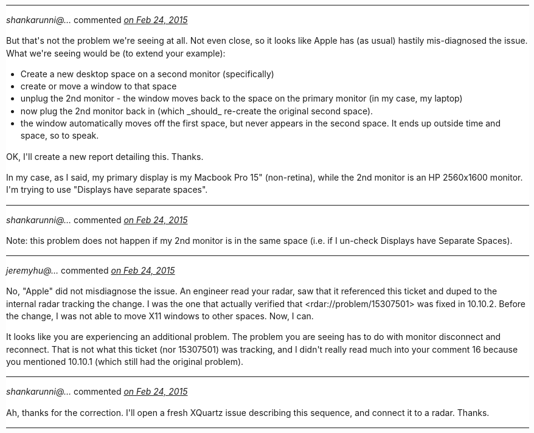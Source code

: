 

---

*shankarunni@…* commented *[on Feb 24, 2015](https://xquartz.macosforge.org/trac/ticket/796#comment:28 "February 24, 2015 at 9:40 AM PST")*

But that's not the problem we're seeing at all. Not even close, so it looks like Apple has (as usual) hastily mis-diagnosed the issue. What we're seeing would be (to extend your example):

-   Create a new desktop space on a second monitor (specifically)
-   create or move a window to that space
-   unplug the 2nd monitor - the window moves back to the space on the primary monitor (in my case, my laptop)
-   now plug the 2nd monitor back in (which \_should\_ re-create the original second space).
-   the window automatically moves off the first space, but never appears in the second space. It ends up outside time and space, so to speak.

OK, I'll create a new report detailing this. Thanks.

In my case, as I said, my primary display is my Macbook Pro 15" (non-retina), while the 2nd monitor is an HP 2560x1600 monitor. I'm trying to use "Displays have separate spaces".



---

*shankarunni@…* commented *[on Feb 24, 2015](https://xquartz.macosforge.org/trac/ticket/796#comment:29 "February 24, 2015 at 9:41 AM PST")*

Note: this problem does not happen if my 2nd monitor is in the same space (i.e. if I un-check Displays have Separate Spaces).



---

*jeremyhu@…* commented *[on Feb 24, 2015](https://xquartz.macosforge.org/trac/ticket/796#comment:30 "February 24, 2015 at 10:30 AM PST")*

No, "Apple" did not misdiagnose the issue. An engineer read your radar, saw that it referenced this ticket and duped to the internal radar tracking the change. I was the one that actually verified that &lt;rdar://problem/15307501&gt; was fixed in 10.10.2. Before the change, I was not able to move X11 windows to other spaces. Now, I can.

It looks like you are experiencing an additional problem. The problem you are seeing has to do with monitor disconnect and reconnect. That is not what this ticket (nor 15307501) was tracking, and I didn't really read much into your comment 16 because you mentioned 10.10.1 (which still had the original problem).



---

*shankarunni@…* commented *[on Feb 24, 2015](https://xquartz.macosforge.org/trac/ticket/796#comment:31 "February 24, 2015 at 10:41 AM PST")*

Ah, thanks for the correction. I'll open a fresh XQuartz issue describing this sequence, and connect it to a radar. Thanks.



---